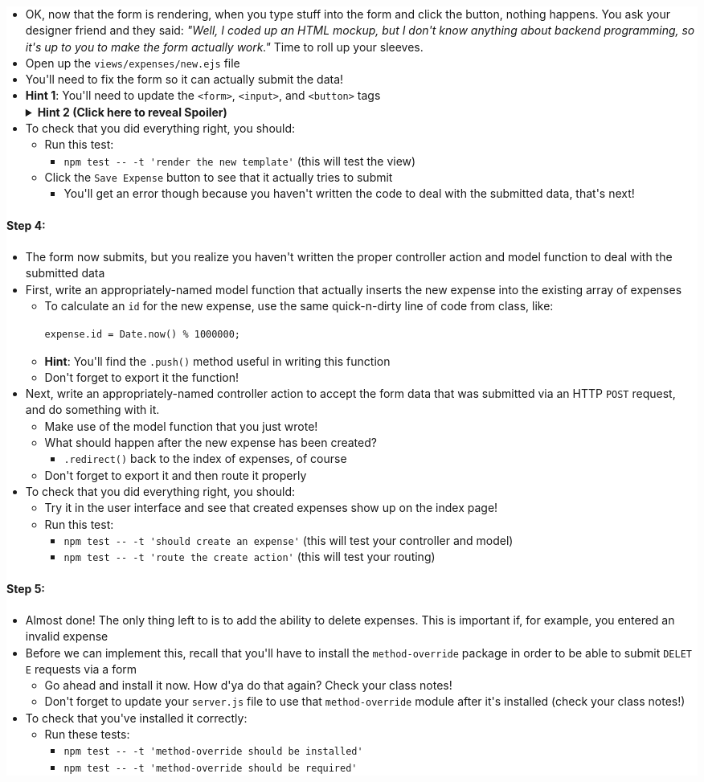 - OK, now that the form is rendering, when you type stuff into the form and click the button, nothing happens. You ask your designer friend and they said: _"Well, I coded up an HTML mockup, but I don't know anything about backend programming, so it's up to you to make the form actually work."_ Time to roll up your sleeves.
- Open up the `views/expenses/new.ejs` file
- You'll need to fix the form so it can actually submit the data!
- **Hint 1**: You'll need to update the `<form>`, `<input>`, and `<button>` tags
  <details><summary><strong>Hint 2 (Click here to reveal Spoiler)</strong></summary></details>
- To check that you did everything right, you should:
  - Run this test:
    - `npm test -- -t 'render the new template'` (this will test the view)
  - Click the `Save Expense` button to see that it actually tries to submit
    - You'll get an error though because you haven't written the code to deal with the submitted data, that's next!

#### Step 4:

- The form now submits, but you realize you haven't written the proper controller action and model function to deal with the submitted data
- First, write an appropriately-named model function that actually inserts the new expense into the existing array of expenses
  - To calculate an `id` for the new expense, use the same quick-n-dirty line of code from class, like:
    ```
    expense.id = Date.now() % 1000000;
    ```
  - **Hint**: You'll find the `.push()` method useful in writing this function
  - Don't forget to export it the function!
- Next, write an appropriately-named controller action to accept the form data that was submitted via an HTTP `POST` request, and do something with it.
  - Make use of the model function that you just wrote!
  - What should happen after the new expense has been created?
    - `.redirect()` back to the index of expenses, of course
  - Don't forget to export it and then route it properly
- To check that you did everything right, you should:
  - Try it in the user interface and see that created expenses show up on the index page!
  - Run this test:
    - `npm test -- -t 'should create an expense'` (this will test your controller and model)
    - `npm test -- -t 'route the create action'` (this will test your routing)

#### Step 5:

- Almost done! The only thing left to is to add the ability to delete expenses. This is important if, for example, you entered an invalid expense
- Before we can implement this, recall that you'll have to install the `method-override` package in order to be able to submit `DELETE` requests via a form
   - Go ahead and install it now. How d'ya do that again? Check your class notes! 
   - Don't forget to update your `server.js` file to use that `method-override` module after it's installed (check your class notes!)
- To check that you've installed it correctly:
   - Run these tests:
     - `npm test -- -t 'method-override should be installed'`
     - `npm test -- -t 'method-override should be required'`
